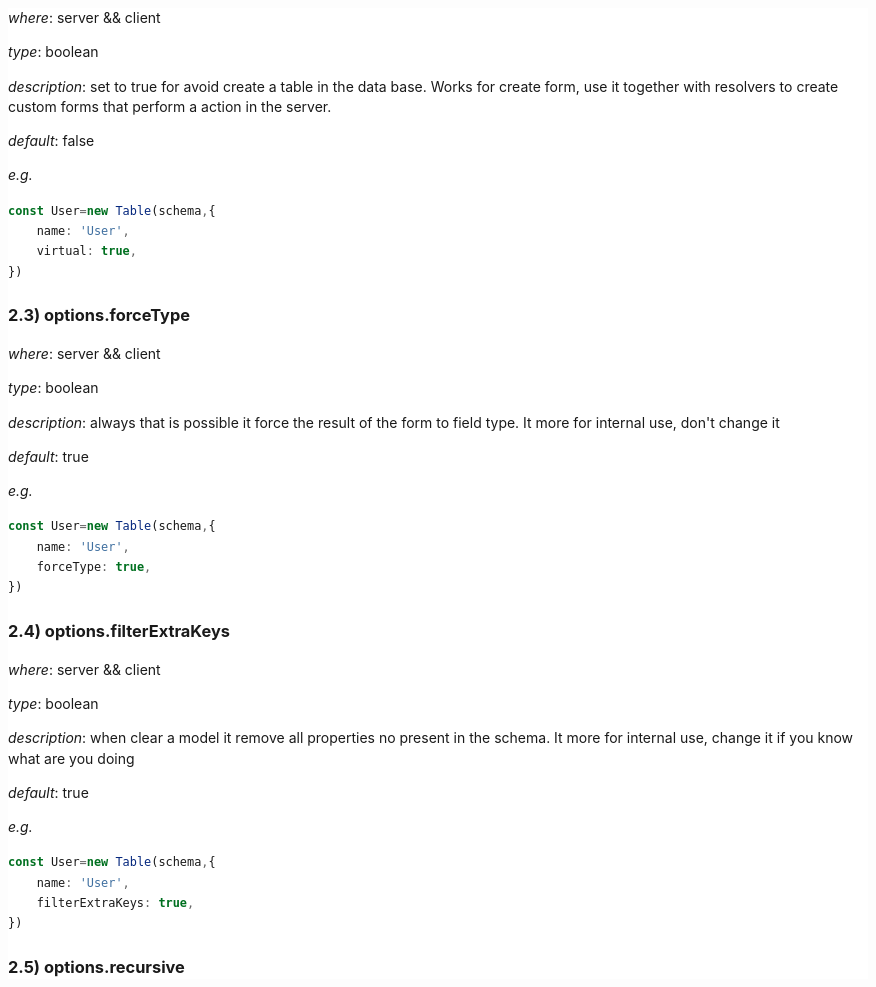 *where*: server && client

*type*: boolean

*description*: set to true for avoid create a table in the data base. Works for create form, use it together with resolvers to create custom forms that perform a action in the server.

*default*: false

*e.g.*
```typescript jsx
const User=new Table(schema,{
    name: 'User',
    virtual: true,
})   
``` 
 
 
### 2.3) options.forceType

*where*: server && client

*type*: boolean

*description*: always that is possible it force the result of the form to field type.
It more for internal use, don't change it 

*default*: true

*e.g.*
```typescript jsx
const User=new Table(schema,{
    name: 'User',
    forceType: true,
})   
``` 
 
 
### 2.4) options.filterExtraKeys

*where*: server && client

*type*: boolean

*description*: when clear a model it remove all properties no present in the schema.
It more for internal use, change it if you know what are you doing

*default*: true

*e.g.*
```typescript jsx
const User=new Table(schema,{
    name: 'User',
    filterExtraKeys: true,
})   
``` 
 
 
### 2.5) options.recursive
